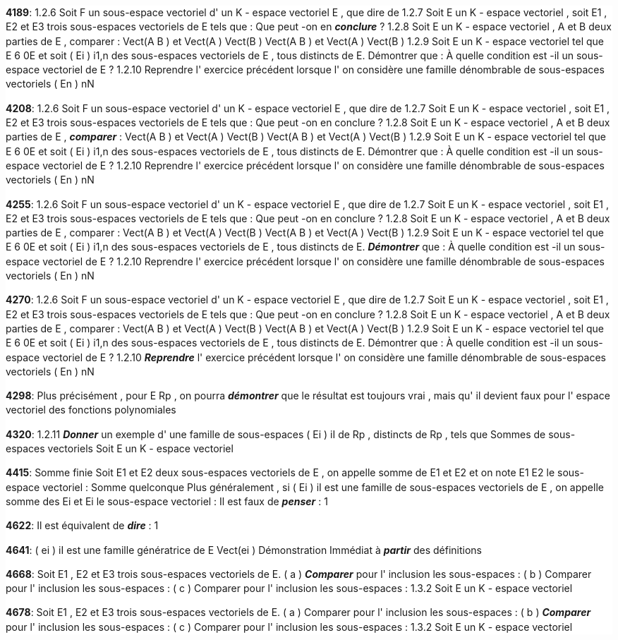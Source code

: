 **4189**: 1.2.6 Soit F un sous-espace vectoriel d' un K - espace vectoriel E , que dire de 1.2.7 Soit E un K - espace vectoriel , soit E1 , E2 et E3 trois sous-espaces vectoriels de E tels que : Que peut -on en ***conclure*** ? 1.2.8 Soit E un K - espace vectoriel , A et B deux parties de E , comparer : Vect(A B ) et Vect(A ) Vect(B ) Vect(A B ) et Vect(A ) Vect(B ) 1.2.9 Soit E un K - espace vectoriel tel que E 6 0E et soit ( Ei ) i1,n des sous-espaces vectoriels de E , tous distincts de E. Démontrer que : À quelle condition est -il un sous-espace vectoriel de E ? 1.2.10 Reprendre l' exercice précédent lorsque l' on considère une famille dénombrable de sous-espaces vectoriels ( En ) nN

**4208**: 1.2.6 Soit F un sous-espace vectoriel d' un K - espace vectoriel E , que dire de 1.2.7 Soit E un K - espace vectoriel , soit E1 , E2 et E3 trois sous-espaces vectoriels de E tels que : Que peut -on en conclure ? 1.2.8 Soit E un K - espace vectoriel , A et B deux parties de E , ***comparer*** : Vect(A B ) et Vect(A ) Vect(B ) Vect(A B ) et Vect(A ) Vect(B ) 1.2.9 Soit E un K - espace vectoriel tel que E 6 0E et soit ( Ei ) i1,n des sous-espaces vectoriels de E , tous distincts de E. Démontrer que : À quelle condition est -il un sous-espace vectoriel de E ? 1.2.10 Reprendre l' exercice précédent lorsque l' on considère une famille dénombrable de sous-espaces vectoriels ( En ) nN

**4255**: 1.2.6 Soit F un sous-espace vectoriel d' un K - espace vectoriel E , que dire de 1.2.7 Soit E un K - espace vectoriel , soit E1 , E2 et E3 trois sous-espaces vectoriels de E tels que : Que peut -on en conclure ? 1.2.8 Soit E un K - espace vectoriel , A et B deux parties de E , comparer : Vect(A B ) et Vect(A ) Vect(B ) Vect(A B ) et Vect(A ) Vect(B ) 1.2.9 Soit E un K - espace vectoriel tel que E 6 0E et soit ( Ei ) i1,n des sous-espaces vectoriels de E , tous distincts de E. ***Démontrer*** que : À quelle condition est -il un sous-espace vectoriel de E ? 1.2.10 Reprendre l' exercice précédent lorsque l' on considère une famille dénombrable de sous-espaces vectoriels ( En ) nN

**4270**: 1.2.6 Soit F un sous-espace vectoriel d' un K - espace vectoriel E , que dire de 1.2.7 Soit E un K - espace vectoriel , soit E1 , E2 et E3 trois sous-espaces vectoriels de E tels que : Que peut -on en conclure ? 1.2.8 Soit E un K - espace vectoriel , A et B deux parties de E , comparer : Vect(A B ) et Vect(A ) Vect(B ) Vect(A B ) et Vect(A ) Vect(B ) 1.2.9 Soit E un K - espace vectoriel tel que E 6 0E et soit ( Ei ) i1,n des sous-espaces vectoriels de E , tous distincts de E. Démontrer que : À quelle condition est -il un sous-espace vectoriel de E ? 1.2.10 ***Reprendre*** l' exercice précédent lorsque l' on considère une famille dénombrable de sous-espaces vectoriels ( En ) nN

**4298**: Plus précisément , pour E Rp , on pourra ***démontrer*** que le résultat est toujours vrai , mais qu' il devient faux pour l' espace vectoriel des fonctions polynomiales

**4320**: 1.2.11 ***Donner*** un exemple d' une famille de sous-espaces ( Ei ) iI de Rp , distincts de Rp , tels que Sommes de sous-espaces vectoriels Soit E un K - espace vectoriel

**4415**: Somme finie Soit E1 et E2 deux sous-espaces vectoriels de E , on appelle somme de E1 et E2 et on note E1 E2 le sous-espace vectoriel : Somme quelconque Plus généralement , si ( Ei ) iI est une famille de sous-espaces vectoriels de E , on appelle somme des Ei et Ei le sous-espace vectoriel : Il est faux de ***penser*** : 1

**4622**: Il est équivalent de ***dire*** : 1

**4641**: ( ei ) iI est une famille génératrice de E Vect(ei ) Démonstration Immédiat à ***partir*** des définitions

**4668**: Soit E1 , E2 et E3 trois sous-espaces vectoriels de E. ( a ) ***Comparer*** pour l' inclusion les sous-espaces : ( b ) Comparer pour l' inclusion les sous-espaces : ( c ) Comparer pour l' inclusion les sous-espaces : 1.3.2 Soit E un K - espace vectoriel

**4678**: Soit E1 , E2 et E3 trois sous-espaces vectoriels de E. ( a ) Comparer pour l' inclusion les sous-espaces : ( b ) ***Comparer*** pour l' inclusion les sous-espaces : ( c ) Comparer pour l' inclusion les sous-espaces : 1.3.2 Soit E un K - espace vectoriel
